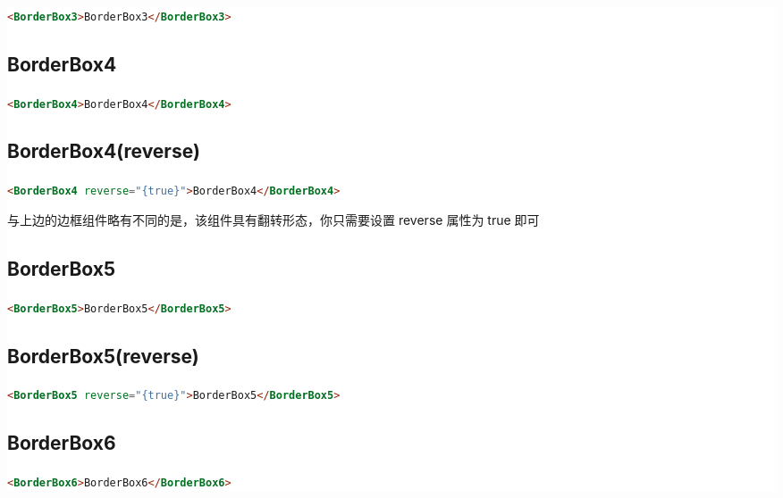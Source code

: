 <div class="border-box-contaier" id="border-box-contaier3"></div>

```html
<BorderBox3>BorderBox3</BorderBox3>
```

<click-to-copy :info="info3" />

## BorderBox4

<div class="border-box-contaier" id="border-box-contaier4"></div>

```html
<BorderBox4>BorderBox4</BorderBox4>
```

<click-to-copy :info="info4" />

## BorderBox4(reverse)

<div class="border-box-contaier" id="border-box-contaier4-1"></div>

```html
<BorderBox4 reverse="{true}">BorderBox4</BorderBox4>
```

与上边的边框组件略有不同的是，该组件具有翻转形态，你只需要设置 reverse 属性为 true 即可

<click-to-copy :info="info4Reverse" />

## BorderBox5

<div class="border-box-contaier" id="border-box-contaier5"></div>

```html
<BorderBox5>BorderBox5</BorderBox5>
```

<click-to-copy :info="info5" />

## BorderBox5(reverse)

<div class="border-box-contaier" id="border-box-contaier5-1"></div>

```html
<BorderBox5 reverse="{true}">BorderBox5</BorderBox5>
```

<click-to-copy :info="info5Reverse" />

## BorderBox6

<div class="border-box-contaier" id="border-box-contaier6"></div>

```html
<BorderBox6>BorderBox6</BorderBox6>
```
